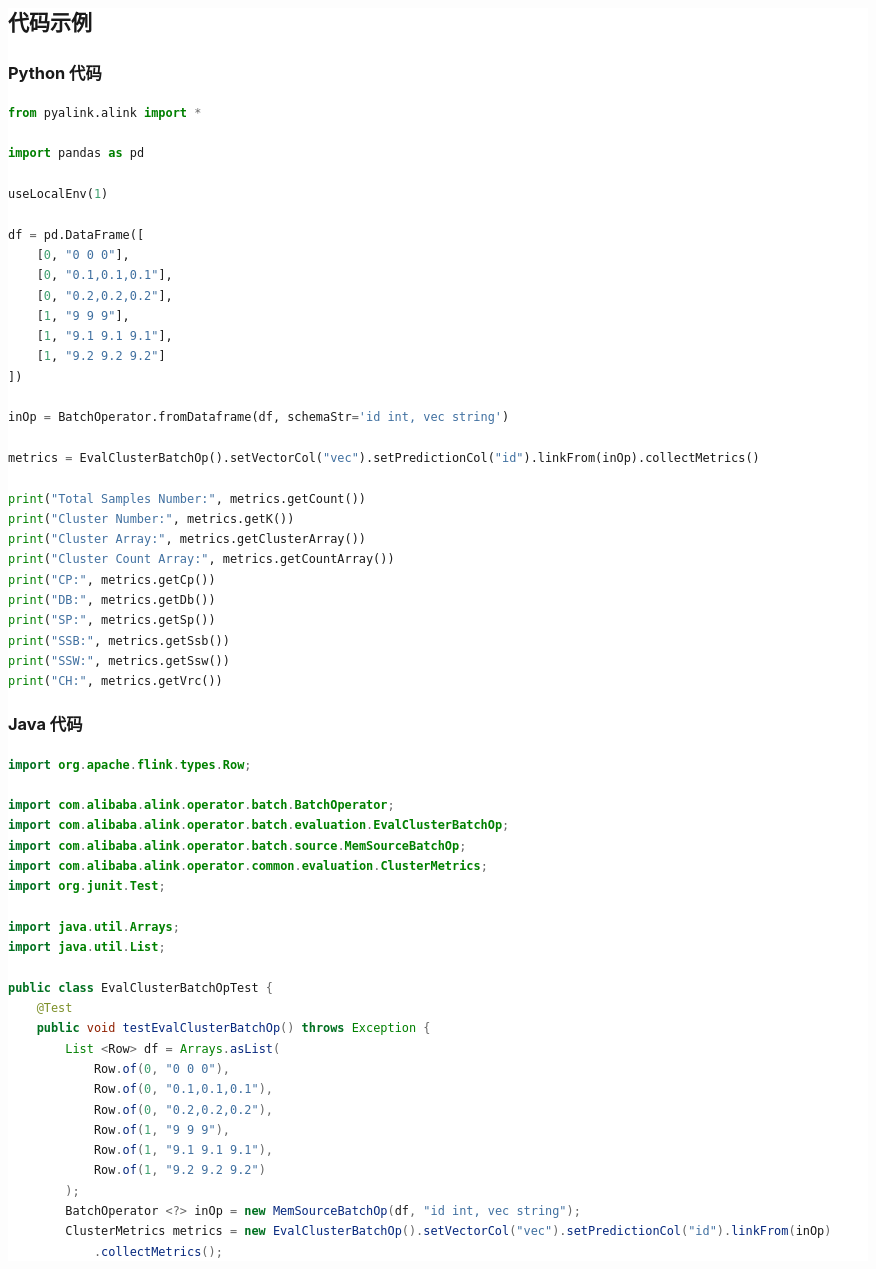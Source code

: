 ## 代码示例
### Python 代码
```python
from pyalink.alink import *

import pandas as pd

useLocalEnv(1)

df = pd.DataFrame([
    [0, "0 0 0"],
    [0, "0.1,0.1,0.1"],
    [0, "0.2,0.2,0.2"],
    [1, "9 9 9"],
    [1, "9.1 9.1 9.1"],
    [1, "9.2 9.2 9.2"]
])

inOp = BatchOperator.fromDataframe(df, schemaStr='id int, vec string')

metrics = EvalClusterBatchOp().setVectorCol("vec").setPredictionCol("id").linkFrom(inOp).collectMetrics()

print("Total Samples Number:", metrics.getCount())
print("Cluster Number:", metrics.getK())
print("Cluster Array:", metrics.getClusterArray())
print("Cluster Count Array:", metrics.getCountArray())
print("CP:", metrics.getCp())
print("DB:", metrics.getDb())
print("SP:", metrics.getSp())
print("SSB:", metrics.getSsb())
print("SSW:", metrics.getSsw())
print("CH:", metrics.getVrc())
```
### Java 代码
```java
import org.apache.flink.types.Row;

import com.alibaba.alink.operator.batch.BatchOperator;
import com.alibaba.alink.operator.batch.evaluation.EvalClusterBatchOp;
import com.alibaba.alink.operator.batch.source.MemSourceBatchOp;
import com.alibaba.alink.operator.common.evaluation.ClusterMetrics;
import org.junit.Test;

import java.util.Arrays;
import java.util.List;

public class EvalClusterBatchOpTest {
	@Test
	public void testEvalClusterBatchOp() throws Exception {
		List <Row> df = Arrays.asList(
			Row.of(0, "0 0 0"),
			Row.of(0, "0.1,0.1,0.1"),
			Row.of(0, "0.2,0.2,0.2"),
			Row.of(1, "9 9 9"),
			Row.of(1, "9.1 9.1 9.1"),
			Row.of(1, "9.2 9.2 9.2")
		);
		BatchOperator <?> inOp = new MemSourceBatchOp(df, "id int, vec string");
		ClusterMetrics metrics = new EvalClusterBatchOp().setVectorCol("vec").setPredictionCol("id").linkFrom(inOp)
			.collectMetrics();
```